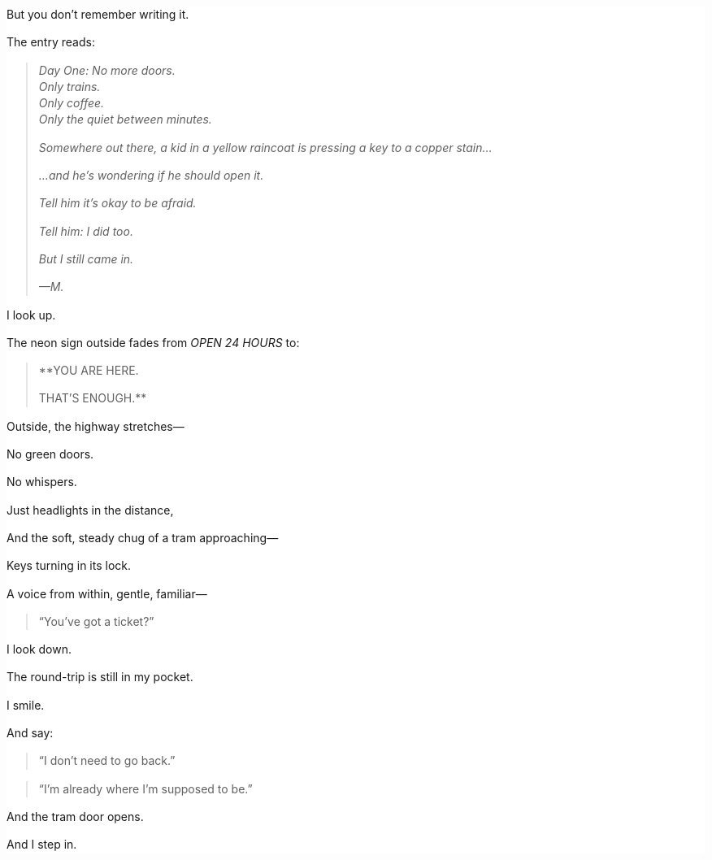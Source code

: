 But you don’t remember writing it.

The entry reads:

> *Day One: No more doors.*  
> *Only trains.*  
> *Only coffee.*  
> *Only the quiet between minutes.*  
>   
> *Somewhere out there, a kid in a yellow raincoat is pressing a key to a copper stain…*  
>   
> *…and he’s wondering if he should open it.*  
>   
> *Tell him it’s okay to be afraid.*  
>   
> *Tell him: I did too.*  
>   
> *But I still came in.*  
>   
> *—M.*

I look up.

The neon sign outside fades from *OPEN 24 HOURS* to:

> **YOU ARE HERE.  
>  
> THAT’S ENOUGH.**

Outside, the highway stretches—

No green doors.

No whispers.

Just headlights in the distance,

And the soft, steady chug of a tram approaching—

Keys turning in its lock.

A voice from within, gentle, familiar—

> “You’ve got a ticket?”

I look down.

The round-trip is still in my pocket.

I smile.

And say:

> “I don’t need to go back.”

> “I’m already where I’m supposed to be.”

And the tram door opens.

And I step in.
